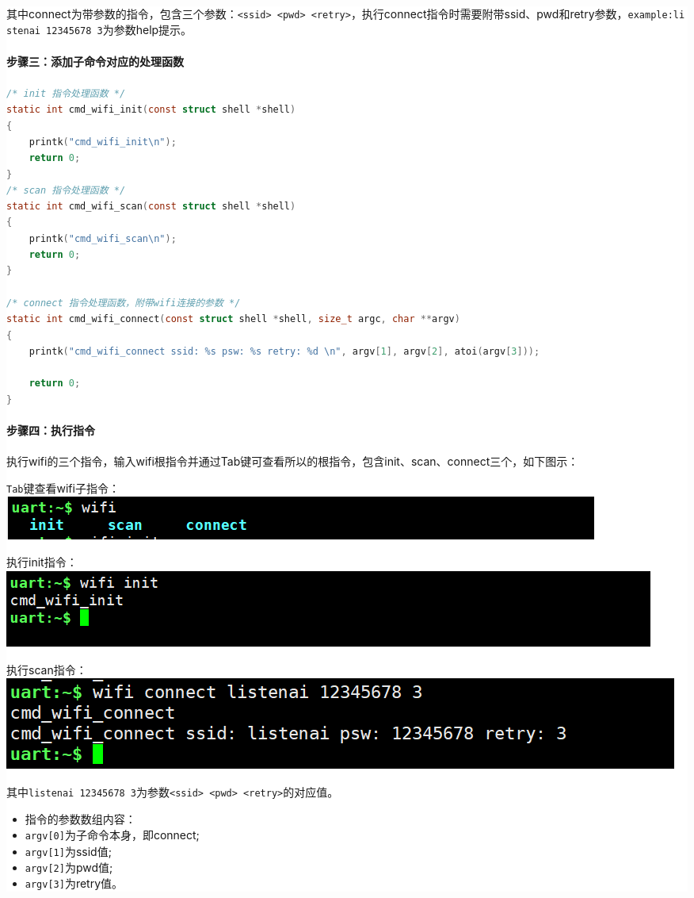 其中connect为带参数的指令，包含三个参数：`<ssid> <pwd> <retry>`，执行connect指令时需要附带ssid、pwd和retry参数，`example:listenai 12345678 3`为参数help提示。

#### 步骤三：添加子命令对应的处理函数

```c
/* init 指令处理函数 */
static int cmd_wifi_init(const struct shell *shell)
{
	printk("cmd_wifi_init\n");
	return 0;
}
/* scan 指令处理函数 */
static int cmd_wifi_scan(const struct shell *shell)
{
	printk("cmd_wifi_scan\n");
	return 0;
}

/* connect 指令处理函数，附带wifi连接的参数 */
static int cmd_wifi_connect(const struct shell *shell, size_t argc, char **argv)
{
	printk("cmd_wifi_connect ssid: %s psw: %s retry: %d \n", argv[1], argv[2], atoi(argv[3]));

	return 0;
}
```

#### 步骤四：执行指令

执行wifi的三个指令，输入wifi根指令并通过Tab键可查看所以的根指令，包含init、scan、connect三个，如下图示：

`Tab`键查看wifi子指令：
![](./images/wifi_cmd.png)

执行init指令：
![](./images/shell_wifi_cmd_init.png)

执行scan指令：
![](./images/shell_wifi_cmd_connect.png)

其中`listenai 12345678 3`为参数`<ssid> <pwd> <retry>`的对应值。
- 指令的参数数组内容：
- `argv[0]`为子命令本身，即connect;
- `argv[1]`为ssid值;
- `argv[2]`为pwd值;
- `argv[3]`为retry值。





